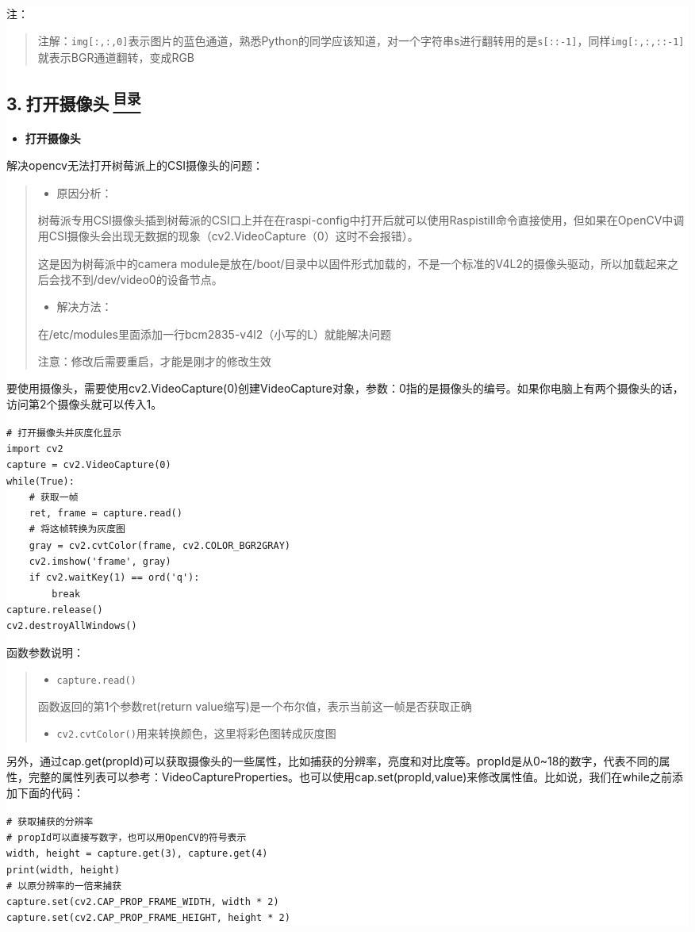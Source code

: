 注：

> 注解：`img[:,:,0]`表示图片的蓝色通道，熟悉Python的同学应该知道，对一个字符串s进行翻转用的是`s[::-1]`，同样`img[:,:,::-1]`就表示BGR通道翻转，变成RGB

<a name="open-capture"><h2>3. 打开摄像头 [<sup>目录</sup>](#content)</h2></a>

- **打开摄像头**

解决opencv无法打开树莓派上的CSI摄像头的问题：

> - 原因分析：
> 
> 树莓派专用CSI摄像头插到树莓派的CSI口上并在在raspi-config中打开后就可以使用Raspistill命令直接使用，但如果在OpenCV中调用CSI摄像头会出现无数据的现象（cv2.VideoCapture（0）这时不会报错）。
> 
> 这是因为树莓派中的camera module是放在/boot/目录中以固件形式加载的，不是一个标准的V4L2的摄像头驱动，所以加载起来之后会找不到/dev/video0的设备节点。
> - 解决方法：
> 
> 在/etc/modules里面添加一行bcm2835-v4l2（小写的L）就能解决问题
> 
> 注意：修改后需要重启，才能是刚才的修改生效

要使用摄像头，需要使用cv2.VideoCapture(0)创建VideoCapture对象，参数：0指的是摄像头的编号。如果你电脑上有两个摄像头的话，访问第2个摄像头就可以传入1。

```
# 打开摄像头并灰度化显示
import cv2
capture = cv2.VideoCapture(0)
while(True):
    # 获取一帧
    ret, frame = capture.read()
    # 将这帧转换为灰度图
    gray = cv2.cvtColor(frame, cv2.COLOR_BGR2GRAY)
    cv2.imshow('frame', gray)
    if cv2.waitKey(1) == ord('q'):
        break
capture.release()
cv2.destroyAllWindows()
```

函数参数说明：

> - `capture.read()`
> 
> 函数返回的第1个参数ret(return value缩写)是一个布尔值，表示当前这一帧是否获取正确
> 
> - `cv2.cvtColor()`用来转换颜色，这里将彩色图转成灰度图

另外，通过cap.get(propId)可以获取摄像头的一些属性，比如捕获的分辨率，亮度和对比度等。propId是从0~18的数字，代表不同的属性，完整的属性列表可以参考：VideoCaptureProperties。也可以使用cap.set(propId,value)来修改属性值。比如说，我们在while之前添加下面的代码：

```
# 获取捕获的分辨率
# propId可以直接写数字，也可以用OpenCV的符号表示
width, height = capture.get(3), capture.get(4)
print(width, height)
# 以原分辨率的一倍来捕获
capture.set(cv2.CAP_PROP_FRAME_WIDTH, width * 2)
capture.set(cv2.CAP_PROP_FRAME_HEIGHT, height * 2)
```
